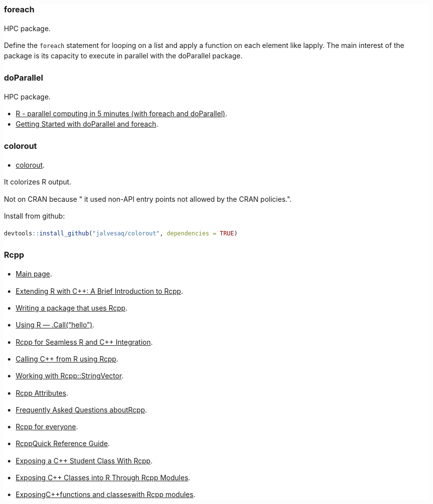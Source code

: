 ### foreach

HPC package.

Define the `foreach` statement for looping on a list and apply a function on each element like lapply.
The main interest of the package is its capacity to execute in parallel with the doParallel package.

### doParallel

HPC package.

 * [R - parallel computing in 5 minutes (with foreach and doParallel)](http://blog.aicry.com/r-parallel-computing-in-5-minutes/index.html).
 * [Getting Started with doParallel and foreach](https://cran.r-project.org/web/packages/doParallel/vignettes/gettingstartedParallel.pdf).

### colorout

 * [colorout](https://github.com/jalvesaq/colorout).

It colorizes R output.

Not on CRAN because " it used non-API entry points not allowed by the CRAN policies.".

Install from github:
```r
devtools::install_github("jalvesaq/colorout", dependencies = TRUE)
```

### Rcpp

 * [Main page](http://dirk.eddelbuettel.com/code/rcpp.html).
 * [Extending R with C++: A Brief Introduction to Rcpp](http://dirk.eddelbuettel.com/code/rcpp/Rcpp-introduction.pdf).
 * [Writing a package that uses Rcpp](http://dirk.eddelbuettel.com/code/rcpp/Rcpp-package.pdf).

 * [Using R — .Call(“hello”)](https://www.r-bloggers.com/using-r-callhello/).
 * [Rcpp for Seamless R and C++ Integration](http://rcpp.org/).
 * [Calling C++ from R using Rcpp](https://www.r-bloggers.com/calling-c-from-r-using-rcpp/).
 * [Working with Rcpp::StringVector](http://gallery.rcpp.org/articles/working-with-Rcpp-StringVector/).
 * [Rcpp Attributes](http://dirk.eddelbuettel.com/code/rcpp/Rcpp-attributes.pdf).
 * [Frequently Asked Questions aboutRcpp](http://dirk.eddelbuettel.com/code/rcpp/Rcpp-FAQ.pdf).
 * [Rcpp for everyone](https://teuder.github.io/rcpp4everyone_en/).
 * [RcppQuick Reference Guide](http://dirk.eddelbuettel.com/code/rcpp/Rcpp-quickref.pdf).

 * [Exposing a C++ Student Class With Rcpp](https://www.gormanalysis.com/blog/exposing-a-cpp-student-class-with-rcpp/).
 * [Exposing C++ Classes into R Through Rcpp Modules](https://github.com/r-pkg-examples/rcpp-modules-student).
 * [ExposingC++functions and classeswith Rcpp modules](https://cran.r-project.org/web/packages/Rcpp/vignettes/Rcpp-modules.pdf).
